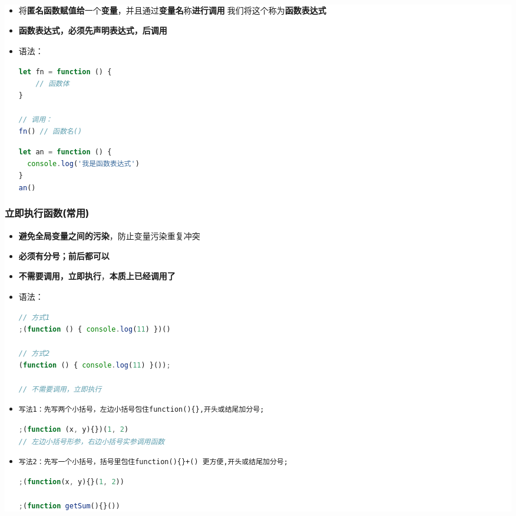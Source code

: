 * 将**匿名函数赋值给**一个**变量**，并且通过**变量名**称**进行调用** 我们将这个称为**函数表达式**

* **函数表达式，必须先声明表达式，后调用**

* 语法：

  ```javascript
  let fn = function () {
      // 函数体
  }
  
  // 调用：
  fn() // 函数名()
  ```

  

  ```javascript
  let an = function () {
    console.log('我是函数表达式')
  }
  an()
  ```



### 立即执行函数(常用)

* **避免全局变量之间的污染**，防止变量污染重复冲突

* **必须有分号；前后都可以**

* **不需要调用，立即执行**，**本质上已经调用了**

* 语法：

  ```javascript
  // 方式1
  ;(function () { console.log(11) })()
  
  // 方式2
  (function () { console.log(11) }());
  
  // 不需要调用，立即执行
  ```
  
* `写法1：先写两个小括号，左边小括号包住function(){},开头或结尾加分号;`

  ```javascript
  ;(function (x, y){})(1, 2)
  // 左边小括号形参，右边小括号实参调用函数
  ```

* `写法2：先写一个小括号，括号里包住function(){}+() 更方便,开头或结尾加分号;`

  ```javascript
  ;(function(x, y){}(1, 2))
  
  ;(function getSum(){}())
  ```
